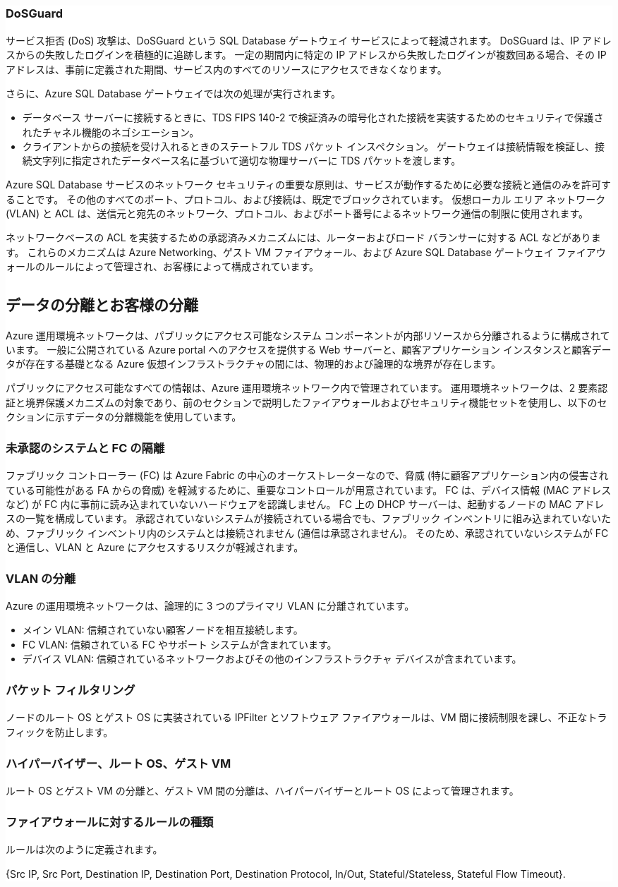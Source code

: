 ### <a name="dosguard"></a>DoSGuard
サービス拒否 (DoS) 攻撃は、DoSGuard という SQL Database ゲートウェイ サービスによって軽減されます。 DoSGuard は、IP アドレスからの失敗したログインを積極的に追跡します。 一定の期間内に特定の IP アドレスから失敗したログインが複数回ある場合、その IP アドレスは、事前に定義された期間、サービス内のすべてのリソースにアクセスできなくなります。

さらに、Azure SQL Database ゲートウェイでは次の処理が実行されます。

- データベース サーバーに接続するときに、TDS FIPS 140-2 で検証済みの暗号化された接続を実装するためのセキュリティで保護されたチャネル機能のネゴシエーション。
- クライアントからの接続を受け入れるときのステートフル TDS パケット インスペクション。 ゲートウェイは接続情報を検証し、接続文字列に指定されたデータベース名に基づいて適切な物理サーバーに TDS パケットを渡します。

Azure SQL Database サービスのネットワーク セキュリティの重要な原則は、サービスが動作するために必要な接続と通信のみを許可することです。 その他のすべてのポート、プロトコル、および接続は、既定でブロックされています。 仮想ローカル エリア ネットワーク (VLAN) と ACL は、送信元と宛先のネットワーク、プロトコル、およびポート番号によるネットワーク通信の制限に使用されます。

ネットワークベースの ACL を実装するための承認済みメカニズムには、ルーターおよびロード バランサーに対する ACL などがあります。 これらのメカニズムは Azure Networking、ゲスト VM ファイアウォール、および Azure SQL Database ゲートウェイ ファイアウォールのルールによって管理され、お客様によって構成されています。

## <a name="data-segregation-and-customer-isolation"></a>データの分離とお客様の分離
Azure 運用環境ネットワークは、パブリックにアクセス可能なシステム コンポーネントが内部リソースから分離されるように構成されています。 一般に公開されている Azure portal へのアクセスを提供する Web サーバーと、顧客アプリケーション インスタンスと顧客データが存在する基礎となる Azure 仮想インフラストラクチャの間には、物理的および論理的な境界が存在します。

パブリックにアクセス可能なすべての情報は、Azure 運用環境ネットワーク内で管理されています。 運用環境ネットワークは、2 要素認証と境界保護メカニズムの対象であり、前のセクションで説明したファイアウォールおよびセキュリティ機能セットを使用し、以下のセクションに示すデータの分離機能を使用しています。

### <a name="unauthorized-systems-and-isolation-of-the-fc"></a>未承認のシステムと FC の隔離
ファブリック コントローラー (FC) は Azure Fabric の中心のオーケストレーターなので、脅威 (特に顧客アプリケーション内の侵害されている可能性がある FA からの脅威) を軽減するために、重要なコントロールが用意されています。 FC は、デバイス情報 (MAC アドレスなど) が FC 内に事前に読み込まれていないハードウェアを認識しません。 FC 上の DHCP サーバーは、起動するノードの MAC アドレスの一覧を構成しています。 承認されていないシステムが接続されている場合でも、ファブリック インベントリに組み込まれていないため、ファブリック インベントリ内のシステムとは接続されません (通信は承認されません)。 そのため、承認されていないシステムが FC と通信し、VLAN と Azure にアクセスするリスクが軽減されます。

### <a name="vlan-isolation"></a>VLAN の分離
Azure の運用環境ネットワークは、論理的に 3 つのプライマリ VLAN に分離されています。

- メイン VLAN: 信頼されていない顧客ノードを相互接続します。
- FC VLAN: 信頼されている FC やサポート システムが含まれています。
- デバイス VLAN: 信頼されているネットワークおよびその他のインフラストラクチャ デバイスが含まれています。

### <a name="packet-filtering"></a>パケット フィルタリング
ノードのルート OS とゲスト OS に実装されている IPFilter とソフトウェア ファイアウォールは、VM 間に接続制限を課し、不正なトラフィックを防止します。

### <a name="hypervisor-root-os-and-guest-vms"></a>ハイパーバイザー、ルート OS、ゲスト VM
ルート OS とゲスト VM の分離と、ゲスト VM 間の分離は、ハイパーバイザーとルート OS によって管理されます。

### <a name="types-of-rules-on-firewalls"></a>ファイアウォールに対するルールの種類
ルールは次のように定義されます。

{Src IP, Src Port, Destination IP, Destination Port, Destination Protocol, In/Out, Stateful/Stateless, Stateful Flow Timeout}.
